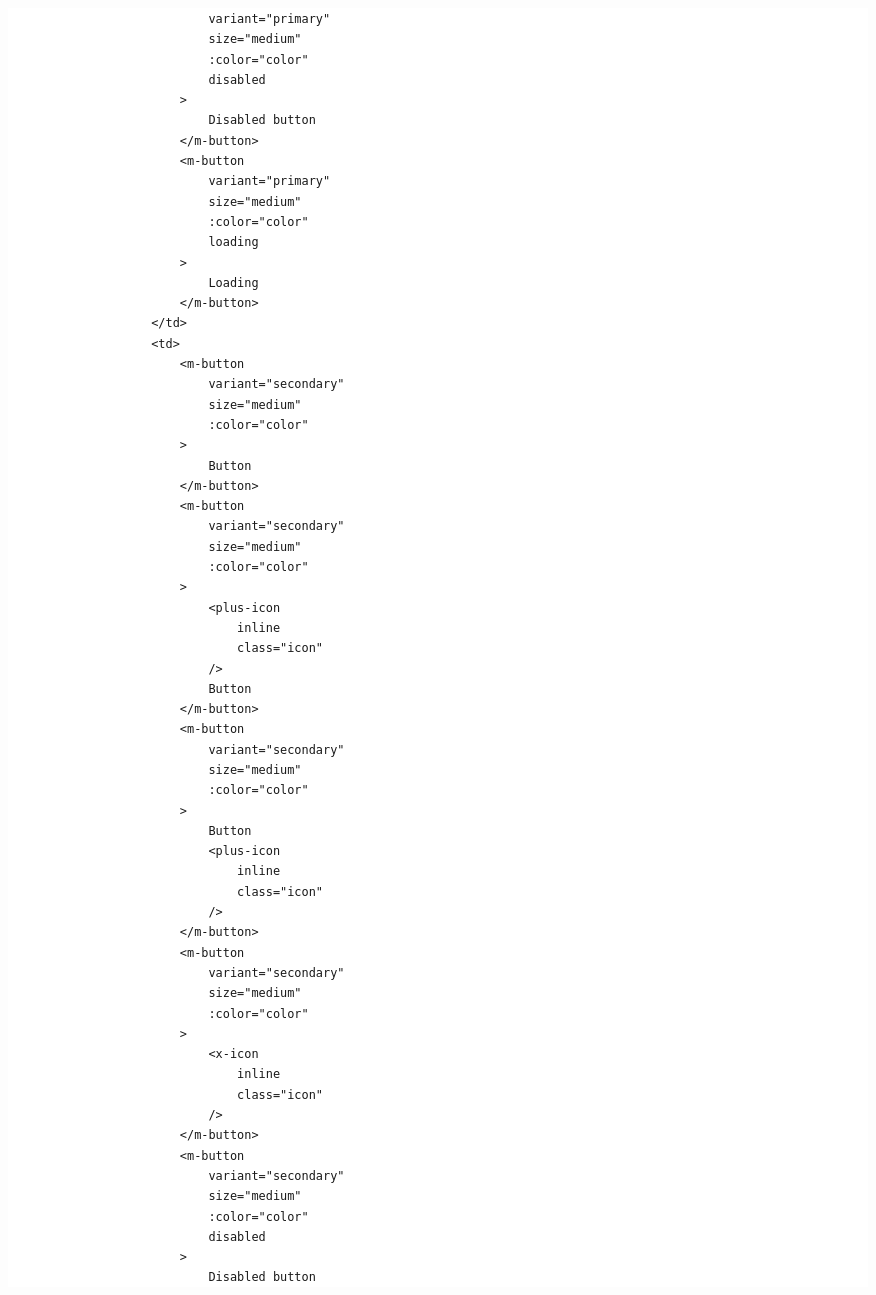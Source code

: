 ```vue
							variant="primary"
							size="medium"
							:color="color"
							disabled
						>
							Disabled button
						</m-button>
						<m-button
							variant="primary"
							size="medium"
							:color="color"
							loading
						>
							Loading
						</m-button>
					</td>
					<td>
						<m-button
							variant="secondary"
							size="medium"
							:color="color"
						>
							Button
						</m-button>
						<m-button
							variant="secondary"
							size="medium"
							:color="color"
						>
							<plus-icon
								inline
								class="icon"
							/>
							Button
						</m-button>
						<m-button
							variant="secondary"
							size="medium"
							:color="color"
						>
							Button
							<plus-icon
								inline
								class="icon"
							/>
						</m-button>
						<m-button
							variant="secondary"
							size="medium"
							:color="color"
						>
							<x-icon
								inline
								class="icon"
							/>
						</m-button>
						<m-button
							variant="secondary"
							size="medium"
							:color="color"
							disabled
						>
							Disabled button
```